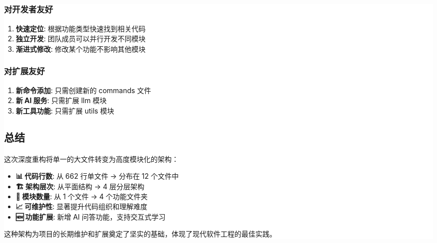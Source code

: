 ### 对开发者友好
1. **快速定位**: 根据功能类型快速找到相关代码
2. **独立开发**: 团队成员可以并行开发不同模块
3. **渐进式修改**: 修改某个功能不影响其他模块

### 对扩展友好
1. **新命令添加**: 只需创建新的 commands 文件
2. **新 AI 服务**: 只需扩展 llm 模块
3. **新工具功能**: 只需扩展 utils 模块

## 总结

这次深度重构将单一的大文件转变为高度模块化的架构：

- **📊 代码行数**: 从 662 行单文件 → 分布在 12 个文件中
- **🏗️ 架构层次**: 从平面结构 → 4 层分层架构  
- **🔧 模块数量**: 从 1 个文件 → 4 个功能文件夹
- **📈 可维护性**: 显著提升代码组织和理解难度
- **🆕 功能扩展**: 新增 AI 问答功能，支持交互式学习

这种架构为项目的长期维护和扩展奠定了坚实的基础，体现了现代软件工程的最佳实践。 